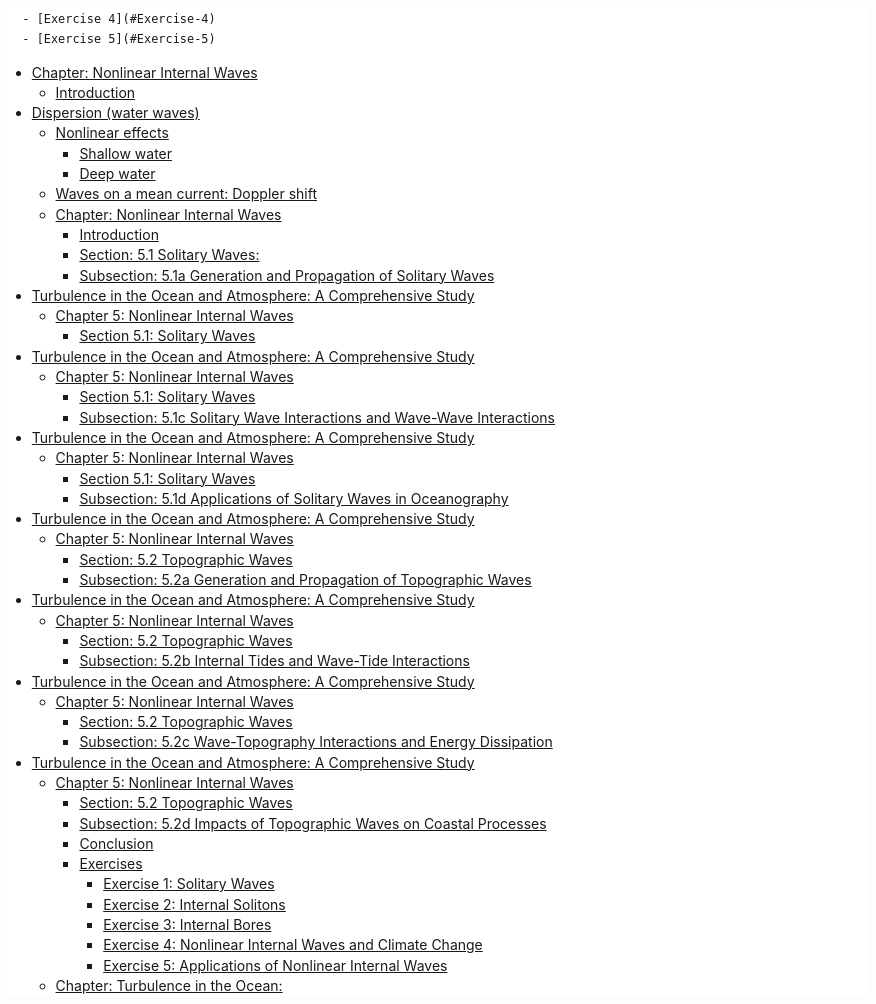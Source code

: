       - [Exercise 4](#Exercise-4)
      - [Exercise 5](#Exercise-5)
  - [Chapter: Nonlinear Internal Waves](#Chapter:-Nonlinear-Internal-Waves)
    - [Introduction](#Introduction)
- [Dispersion (water waves)](#Dispersion-(water-waves))
  - [Nonlinear effects](#Nonlinear-effects)
    - [Shallow water](#Shallow-water)
    - [Deep water](#Deep-water)
  - [Waves on a mean current: Doppler shift](#Waves-on-a-mean-current:-Doppler-shift)
  - [Chapter: Nonlinear Internal Waves](#Chapter:-Nonlinear-Internal-Waves)
    - [Introduction](#Introduction)
    - [Section: 5.1 Solitary Waves:](#Section:-5.1-Solitary-Waves:)
    - [Subsection: 5.1a Generation and Propagation of Solitary Waves](#Subsection:-5.1a-Generation-and-Propagation-of-Solitary-Waves)
- [Turbulence in the Ocean and Atmosphere: A Comprehensive Study](#Turbulence-in-the-Ocean-and-Atmosphere:-A-Comprehensive-Study)
  - [Chapter 5: Nonlinear Internal Waves](#Chapter-5:-Nonlinear-Internal-Waves)
    - [Section 5.1: Solitary Waves](#Section-5.1:-Solitary-Waves)
- [Turbulence in the Ocean and Atmosphere: A Comprehensive Study](#Turbulence-in-the-Ocean-and-Atmosphere:-A-Comprehensive-Study)
  - [Chapter 5: Nonlinear Internal Waves](#Chapter-5:-Nonlinear-Internal-Waves)
    - [Section 5.1: Solitary Waves](#Section-5.1:-Solitary-Waves)
    - [Subsection: 5.1c Solitary Wave Interactions and Wave-Wave Interactions](#Subsection:-5.1c-Solitary-Wave-Interactions-and-Wave-Wave-Interactions)
- [Turbulence in the Ocean and Atmosphere: A Comprehensive Study](#Turbulence-in-the-Ocean-and-Atmosphere:-A-Comprehensive-Study)
  - [Chapter 5: Nonlinear Internal Waves](#Chapter-5:-Nonlinear-Internal-Waves)
    - [Section 5.1: Solitary Waves](#Section-5.1:-Solitary-Waves)
    - [Subsection: 5.1d Applications of Solitary Waves in Oceanography](#Subsection:-5.1d-Applications-of-Solitary-Waves-in-Oceanography)
- [Turbulence in the Ocean and Atmosphere: A Comprehensive Study](#Turbulence-in-the-Ocean-and-Atmosphere:-A-Comprehensive-Study)
  - [Chapter 5: Nonlinear Internal Waves](#Chapter-5:-Nonlinear-Internal-Waves)
    - [Section: 5.2 Topographic Waves](#Section:-5.2-Topographic-Waves)
    - [Subsection: 5.2a Generation and Propagation of Topographic Waves](#Subsection:-5.2a-Generation-and-Propagation-of-Topographic-Waves)
- [Turbulence in the Ocean and Atmosphere: A Comprehensive Study](#Turbulence-in-the-Ocean-and-Atmosphere:-A-Comprehensive-Study)
  - [Chapter 5: Nonlinear Internal Waves](#Chapter-5:-Nonlinear-Internal-Waves)
    - [Section: 5.2 Topographic Waves](#Section:-5.2-Topographic-Waves)
    - [Subsection: 5.2b Internal Tides and Wave-Tide Interactions](#Subsection:-5.2b-Internal-Tides-and-Wave-Tide-Interactions)
- [Turbulence in the Ocean and Atmosphere: A Comprehensive Study](#Turbulence-in-the-Ocean-and-Atmosphere:-A-Comprehensive-Study)
  - [Chapter 5: Nonlinear Internal Waves](#Chapter-5:-Nonlinear-Internal-Waves)
    - [Section: 5.2 Topographic Waves](#Section:-5.2-Topographic-Waves)
    - [Subsection: 5.2c Wave-Topography Interactions and Energy Dissipation](#Subsection:-5.2c-Wave-Topography-Interactions-and-Energy-Dissipation)
- [Turbulence in the Ocean and Atmosphere: A Comprehensive Study](#Turbulence-in-the-Ocean-and-Atmosphere:-A-Comprehensive-Study)
  - [Chapter 5: Nonlinear Internal Waves](#Chapter-5:-Nonlinear-Internal-Waves)
    - [Section: 5.2 Topographic Waves](#Section:-5.2-Topographic-Waves)
    - [Subsection: 5.2d Impacts of Topographic Waves on Coastal Processes](#Subsection:-5.2d-Impacts-of-Topographic-Waves-on-Coastal-Processes)
    - [Conclusion](#Conclusion)
    - [Exercises](#Exercises)
      - [Exercise 1: Solitary Waves](#Exercise-1:-Solitary-Waves)
      - [Exercise 2: Internal Solitons](#Exercise-2:-Internal-Solitons)
      - [Exercise 3: Internal Bores](#Exercise-3:-Internal-Bores)
      - [Exercise 4: Nonlinear Internal Waves and Climate Change](#Exercise-4:-Nonlinear-Internal-Waves-and-Climate-Change)
      - [Exercise 5: Applications of Nonlinear Internal Waves](#Exercise-5:-Applications-of-Nonlinear-Internal-Waves)
  - [Chapter: Turbulence in the Ocean:](#Chapter:-Turbulence-in-the-Ocean:)
